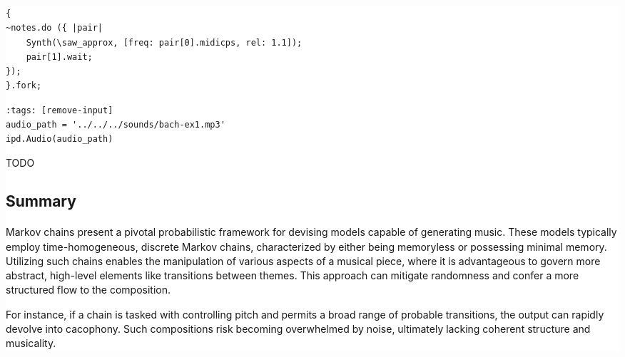 ```isc
{
~notes.do ({ |pair|
    Synth(\saw_approx, [freq: pair[0].midicps, rel: 1.1]);
    pair[1].wait;
});
}.fork;
```

```{code-cell} python3
:tags: [remove-input]
audio_path = '../../../sounds/bach-ex1.mp3'
ipd.Audio(audio_path)
```



TODO

## Summary

Markov chains present a pivotal probabilistic framework for devising models capable of generating music.
These models typically employ time-homogeneous, discrete Markov chains, characterized by either being memoryless or possessing minimal memory.
Utilizing such chains enables the manipulation of various aspects of a musical piece, where it is advantageous to govern more abstract, high-level elements like transitions between themes.
This approach can mitigate randomness and confer a more structured flow to the composition.

For instance, if a chain is tasked with controlling pitch and permits a broad range of probable transitions, the output can rapidly devolve into cacophony.
Such compositions risk becoming overwhelmed by noise, ultimately lacking coherent structure and musicality.